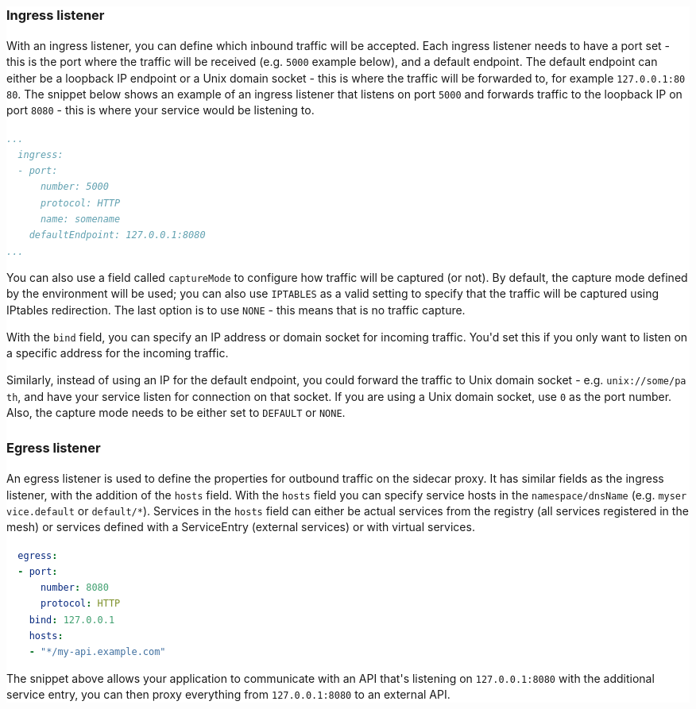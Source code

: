 ### Ingress listener

With an ingress listener, you can define which inbound traffic will be accepted. Each ingress listener needs to have a port set - this is the port where the traffic will be received (e.g. `5000` example below), and a default endpoint. The default endpoint can either be a loopback IP endpoint or a Unix domain socket - this is where the traffic will be forwarded to, for example `127.0.0.1:8080`. The snippet below shows an example of an ingress listener that listens on port `5000` and forwards traffic to the loopback IP on port `8080` - this is where your service would be listening to.

```yaml
...
  ingress:
  - port:
      number: 5000
      protocol: HTTP
      name: somename
    defaultEndpoint: 127.0.0.1:8080
...
```

You can also use a field called `captureMode` to configure how traffic will be captured (or not). By default, the capture mode defined by the environment will be used; you can also use `IPTABLES` as a valid setting to specify that the traffic will be captured using IPtables redirection. The last option is to use `NONE` - this means that is no traffic capture. 

With the `bind` field, you can specify an IP address or domain socket for incoming traffic. You'd set this if you only want to listen on a specific address for the incoming traffic.

Similarly, instead of using an IP for the default endpoint, you could forward the traffic to Unix domain socket - e.g. `unix://some/path`, and have your service listen for connection on that socket. If you are using a Unix domain socket, use `0` as the port number. Also, the capture mode needs to be either set to `DEFAULT` or `NONE`.

### Egress listener

An egress listener is used to define the properties for outbound traffic on the sidecar proxy. It has similar fields as the ingress listener, with the addition of the `hosts` field. With the `hosts` field you can specify service hosts in the `namespace/dnsName` (e.g. `myservice.default` or `default/*`). Services in the `hosts` field can either be actual services from the registry (all services registered in the mesh) or services defined with a ServiceEntry (external services) or with virtual services.

```yaml
  egress:
  - port:
      number: 8080
      protocol: HTTP
    bind: 127.0.0.1
    hosts:
    - "*/my-api.example.com"
```

The snippet above allows your application to communicate with an API that's listening on `127.0.0.1:8080` with the additional service entry, you can then proxy everything from `127.0.0.1:8080` to an external API.
